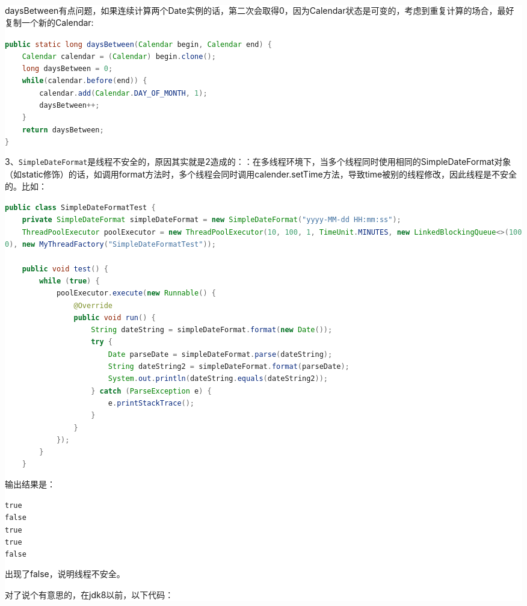 daysBetween有点问题，如果连续计算两个Date实例的话，第二次会取得0，因为Calendar状态是可变的，考虑到重复计算的场合，最好复制一个新的Calendar:

```java
public static long daysBetween(Calendar begin, Calendar end) {
    Calendar calendar = (Calendar) begin.clone(); 
    long daysBetween = 0;
    while(calendar.before(end)) {
        calendar.add(Calendar.DAY_OF_MONTH, 1);
        daysBetween++;
    }
    return daysBetween;
}
```

3、`SimpleDateFormat`是线程不安全的，原因其实就是2造成的：：在多线程环境下，当多个线程同时使用相同的SimpleDateFormat对象（如static修饰）的话，如调用format方法时，多个线程会同时调用calender.setTime方法，导致time被别的线程修改，因此线程是不安全的。比如：

```java
public class SimpleDateFormatTest {
    private SimpleDateFormat simpleDateFormat = new SimpleDateFormat("yyyy-MM-dd HH:mm:ss");
    ThreadPoolExecutor poolExecutor = new ThreadPoolExecutor(10, 100, 1, TimeUnit.MINUTES, new LinkedBlockingQueue<>(1000), new MyThreadFactory("SimpleDateFormatTest"));
 
    public void test() {
        while (true) {
            poolExecutor.execute(new Runnable() {
                @Override
                public void run() {
                    String dateString = simpleDateFormat.format(new Date());
                    try {
                        Date parseDate = simpleDateFormat.parse(dateString);
                        String dateString2 = simpleDateFormat.format(parseDate);
                        System.out.println(dateString.equals(dateString2));
                    } catch (ParseException e) {
                        e.printStackTrace();
                    }
                }
            });
        }
    }
```

输出结果是：

```livescript
true
false
true
true
false
```

出现了false，说明线程不安全。

对了说个有意思的，在jdk8以前，以下代码：
